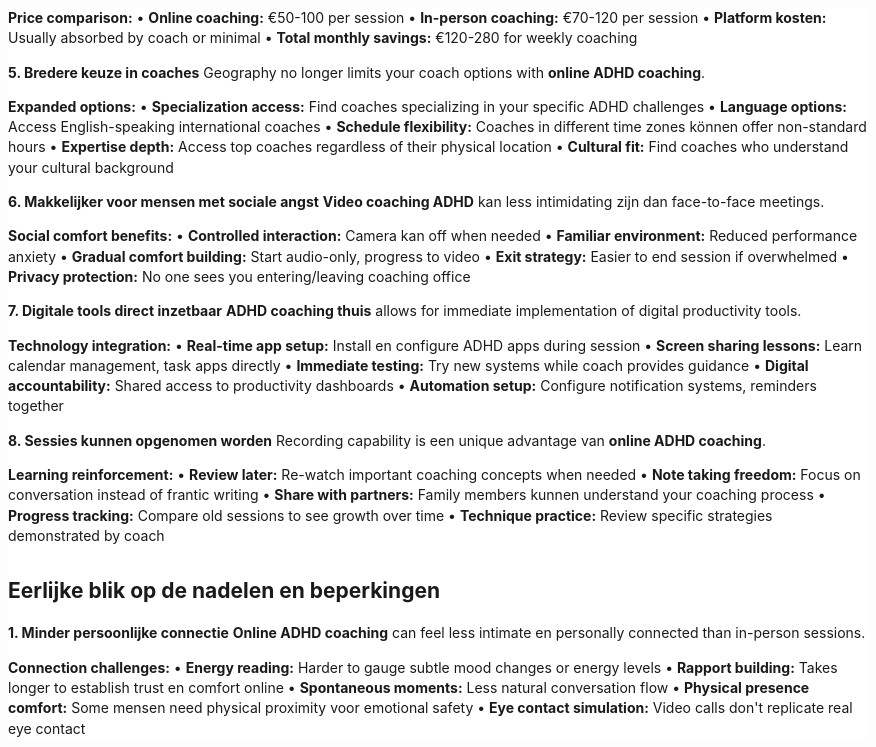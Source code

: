 **Price comparison:**
• **Online coaching:** €50-100 per session
• **In-person coaching:** €70-120 per session
• **Platform kosten:** Usually absorbed by coach or minimal
• **Total monthly savings:** €120-280 for weekly coaching

**5. Bredere keuze in coaches**
Geography no longer limits your coach options with **online ADHD coaching**.

**Expanded options:**
• **Specialization access:** Find coaches specializing in your specific ADHD challenges
• **Language options:** Access English-speaking international coaches
• **Schedule flexibility:** Coaches in different time zones können offer non-standard hours
• **Expertise depth:** Access top coaches regardless of their physical location
• **Cultural fit:** Find coaches who understand your cultural background

**6. Makkelijker voor mensen met sociale angst**
**Video coaching ADHD** kan less intimidating zijn dan face-to-face meetings.

**Social comfort benefits:**
• **Controlled interaction:** Camera kan off when needed
• **Familiar environment:** Reduced performance anxiety
• **Gradual comfort building:** Start audio-only, progress to video
• **Exit strategy:** Easier to end session if overwhelmed
• **Privacy protection:** No one sees you entering/leaving coaching office

**7. Digitale tools direct inzetbaar**
**ADHD coaching thuis** allows for immediate implementation of digital productivity tools.

**Technology integration:**
• **Real-time app setup:** Install en configure ADHD apps during session
• **Screen sharing lessons:** Learn calendar management, task apps directly
• **Immediate testing:** Try new systems while coach provides guidance
• **Digital accountability:** Shared access to productivity dashboards
• **Automation setup:** Configure notification systems, reminders together

**8. Sessies kunnen opgenomen worden**
Recording capability is een unique advantage van **online ADHD coaching**.

**Learning reinforcement:**
• **Review later:** Re-watch important coaching concepts when needed
• **Note taking freedom:** Focus on conversation instead of frantic writing
• **Share with partners:** Family members kunnen understand your coaching process
• **Progress tracking:** Compare old sessions to see growth over time
• **Technique practice:** Review specific strategies demonstrated by coach

## Eerlijke blik op de nadelen en beperkingen

**1. Minder persoonlijke connectie**
**Online ADHD coaching** can feel less intimate en personally connected than in-person sessions.

**Connection challenges:**
• **Energy reading:** Harder to gauge subtle mood changes or energy levels
• **Rapport building:** Takes longer to establish trust en comfort online
• **Spontaneous moments:** Less natural conversation flow
• **Physical presence comfort:** Some mensen need physical proximity voor emotional safety
• **Eye contact simulation:** Video calls don't replicate real eye contact
